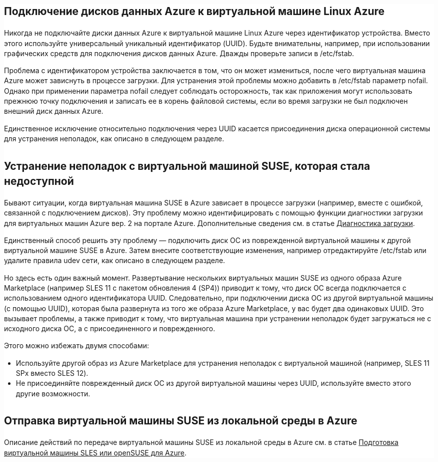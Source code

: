## <a name="attaching-azure-data-disks-to-an-azure-linux-vm"></a>Подключение дисков данных Azure к виртуальной машине Linux Azure
Никогда не подключайте диски данных Azure к виртуальной машине Linux Azure через идентификатор устройства. Вместо этого используйте универсальный уникальный идентификатор (UUID). Будьте внимательны, например, при использовании графических средств для подключения дисков данных Azure. Дважды проверьте записи в /etc/fstab.

Проблема с идентификатором устройства заключается в том, что он может измениться, после чего виртуальная машина Azure может зависнуть в процессе загрузки. Для устранения этой проблемы можно добавить в /etc/fstab параметр nofail. Однако при применении параметра nofail следует соблюдать осторожность, так как приложения могут использовать прежнюю точку подключения и записать ее в корень файловой системы, если во время загрузки не был подключен внешний диск данных Azure.

Единственное исключение относительно подключения через UUID касается присоединения диска операционной системы для устранения неполадок, как описано в следующем разделе.

## <a name="troubleshooting-a-suse-vm-that-isnt-accessible-anymore"></a>Устранение неполадок с виртуальной машиной SUSE, которая стала недоступной
Бывают ситуации, когда виртуальная машина SUSE в Azure зависает в процессе загрузки (например, вместе с ошибкой, связанной с подключением дисков). Эту проблему можно идентифицировать с помощью функции диагностики загрузки для виртуальных машин Azure вер. 2 на портале Azure. Дополнительные сведения см. в статье [Диагностика загрузки](https://azure.microsoft.com/blog/boot-diagnostics-for-virtual-machines-v2/).

Единственный способ решить эту проблему — подключить диск ОС из поврежденной виртуальной машины к другой виртуальной машине SUSE в Azure. Затем внесите соответствующие изменения, например отредактируйте /etc/fstab или удалите правила udev сети, как описано в следующем разделе.

Но здесь есть один важный момент. Развертывание нескольких виртуальных машин SUSE из одного образа Azure Marketplace (например SLES 11 с пакетом обновления 4 (SP4)) приводит к тому, что диск ОС всегда подключается с использованием одного идентификатора UUID. Следовательно, при подключении диска ОС из другой виртуальной машины (с помощью UUID), которая была развернута из того же образа Azure Marketplace, у вас будет два одинаковых UUID. Это вызывает проблемы, а также приводит к тому, что виртуальная машина при устранении неполадок будет загружаться не с исходного диска ОС, а с присоединенного и поврежденного.

Этого можно избежать двумя способами:

* Используйте другой образ из Azure Marketplace для устранения неполадок с виртуальной машиной (например, SLES 11 SPx вместо SLES 12).
* Не присоединяйте поврежденный диск ОС из другой виртуальной машины через UUID, используйте вместо этого другие возможности.

## <a name="uploading-a-suse-vm-from-on-premises-to-azure"></a>Отправка виртуальной машины SUSE из локальной среды в Azure
Описание действий по передаче виртуальной машины SUSE из локальной среды в Azure см. в статье [Подготовка виртуальной машины SLES или openSUSE для Azure](../../linux/suse-create-upload-vhd.md?toc=%2fazure%2fvirtual-machines%2flinux%2ftoc.json).
